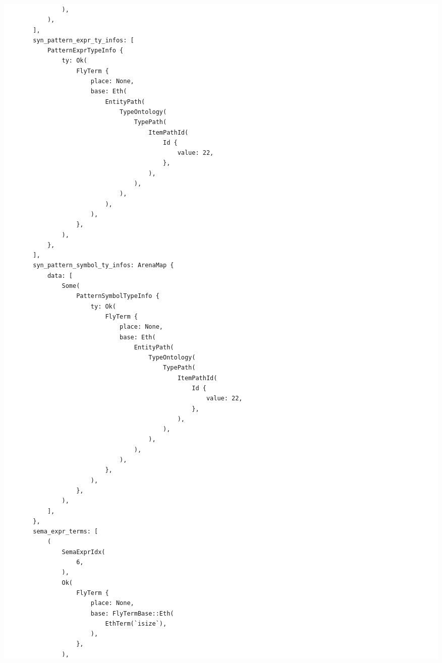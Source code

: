                     ),
                ),
            ],
            syn_pattern_expr_ty_infos: [
                PatternExprTypeInfo {
                    ty: Ok(
                        FlyTerm {
                            place: None,
                            base: Eth(
                                EntityPath(
                                    TypeOntology(
                                        TypePath(
                                            ItemPathId(
                                                Id {
                                                    value: 22,
                                                },
                                            ),
                                        ),
                                    ),
                                ),
                            ),
                        },
                    ),
                },
            ],
            syn_pattern_symbol_ty_infos: ArenaMap {
                data: [
                    Some(
                        PatternSymbolTypeInfo {
                            ty: Ok(
                                FlyTerm {
                                    place: None,
                                    base: Eth(
                                        EntityPath(
                                            TypeOntology(
                                                TypePath(
                                                    ItemPathId(
                                                        Id {
                                                            value: 22,
                                                        },
                                                    ),
                                                ),
                                            ),
                                        ),
                                    ),
                                },
                            ),
                        },
                    ),
                ],
            },
            sema_expr_terms: [
                (
                    SemaExprIdx(
                        6,
                    ),
                    Ok(
                        FlyTerm {
                            place: None,
                            base: FlyTermBase::Eth(
                                EthTerm(`isize`),
                            ),
                        },
                    ),